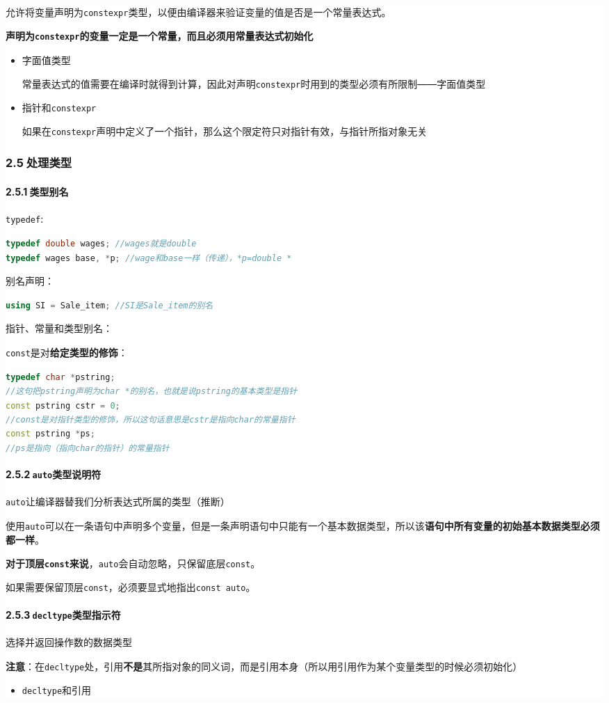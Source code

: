   允许将变量声明为`constexpr`类型，以便由编译器来验证变量的值是否是一个常量表达式。

  **声明为`constexpr`的变量一定是一个常量，而且必须用常量表达式初始化**

* 字面值类型

  常量表达式的值需要在编译时就得到计算，因此对声明`constexpr`时用到的类型必须有所限制——字面值类型

* 指针和`constexpr`

  如果在`constexpr`声明中定义了一个指针，那么这个限定符只对指针有效，与指针所指对象无关

  

### 2.5 处理类型

#### 2.5.1 类型别名

`typedef`:

```c++
typedef double wages; //wages就是double
typedef wages base, *p; //wage和base一样（传递），*p=double *
```

别名声明：

```c++
using SI = Sale_item; //SI是Sale_item的别名
```

指针、常量和类型别名：

`const`是对**给定类型的修饰**：

```c++
typedef char *pstring; 
//这句把pstring声明为char *的别名，也就是说pstring的基本类型是指针
const pstring cstr = 0;
//const是对指针类型的修饰，所以这句话意思是cstr是指向char的常量指针
const pstring *ps;
//ps是指向（指向char的指针）的常量指针
```

#### 2.5.2 `auto`类型说明符

`auto`让编译器替我们分析表达式所属的类型（推断）

使用`auto`可以在一条语句中声明多个变量，但是一条声明语句中只能有一个基本数据类型，所以该**语句中所有变量的初始基本数据类型必须都一样**。

**对于顶层`const`来说**，`auto`会自动忽略，只保留底层`const`。

如果需要保留顶层`const`，必须要显式地指出`const auto`。

#### 2.5.3 `decltype`类型指示符

选择并返回操作数的数据类型

**注意**：在`decltype`处，引用**不是**其所指对象的同义词，而是引用本身（所以用引用作为某个变量类型的时候必须初始化）

* `decltype`和引用
